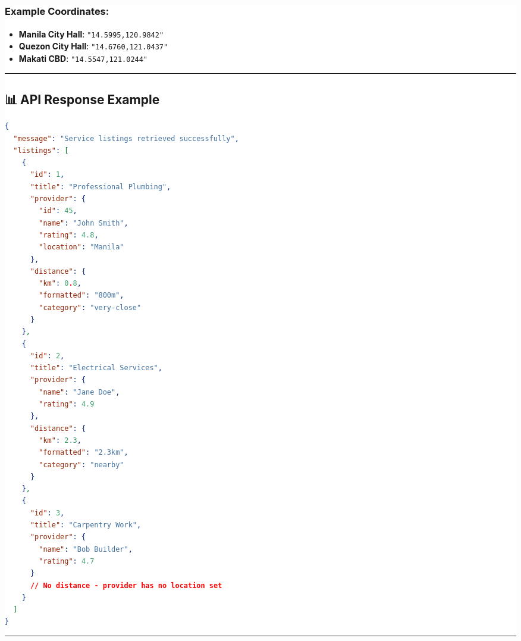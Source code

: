 ### Example Coordinates:
- **Manila City Hall**: `"14.5995,120.9842"`
- **Quezon City Hall**: `"14.6760,121.0437"`
- **Makati CBD**: `"14.5547,121.0244"`

---

## 📊 API Response Example

```json
{
  "message": "Service listings retrieved successfully",
  "listings": [
    {
      "id": 1,
      "title": "Professional Plumbing",
      "provider": {
        "id": 45,
        "name": "John Smith",
        "rating": 4.8,
        "location": "Manila"
      },
      "distance": {
        "km": 0.8,
        "formatted": "800m",
        "category": "very-close"
      }
    },
    {
      "id": 2,
      "title": "Electrical Services",
      "provider": {
        "name": "Jane Doe",
        "rating": 4.9
      },
      "distance": {
        "km": 2.3,
        "formatted": "2.3km",
        "category": "nearby"
      }
    },
    {
      "id": 3,
      "title": "Carpentry Work",
      "provider": {
        "name": "Bob Builder",
        "rating": 4.7
      }
      // No distance - provider has no location set
    }
  ]
}
```

---